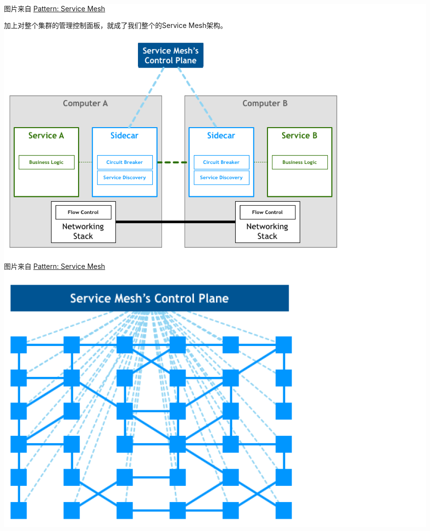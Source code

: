 图片来自 [Pattern: Service Mesh](http://philcalcado.com/2017/08/03/pattern_service_mesh.html)

加上对整个集群的管理控制面板，就成了我们整个的Service Mesh架构。

![](images/5920/bf90978e3488ff0c8eb5f8c759ab1078.png)

图片来自 [Pattern: Service Mesh](http://philcalcado.com/2017/08/03/pattern_service_mesh.html)

![](images/5920/bb846cf73db84f1551f3051fc1705b3f.png)
